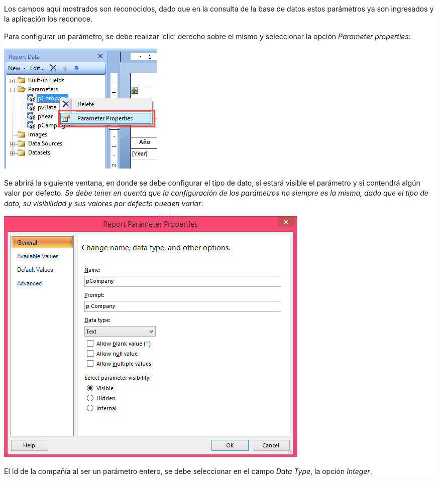 Los campos aquí mostrados son reconocidos, dado que en la consulta de la base de datos estos parámetros ya son ingresados y la aplicación los reconoce.

Para configurar un parámetro, se debe realizar ‘clic’ derecho sobre el mismo y seleccionar la opción _Parameter properties_:

![](Imagen60.png)

Se abrirá la siguiente ventana, en donde se debe configurar el tipo de dato, si estará visible el parámetro y si contendrá algún valor por defecto. _Se debe tener en cuenta que la configuración de los parámetros no siempre es la misma, dado que el tipo de dato, su visibilidad y sus valores por defecto pueden variar_:

![](Imagen61.png)

El Id de la compañía al ser un parámetro entero, se debe seleccionar en el campo _Data Type_, la opción _Integer_.

